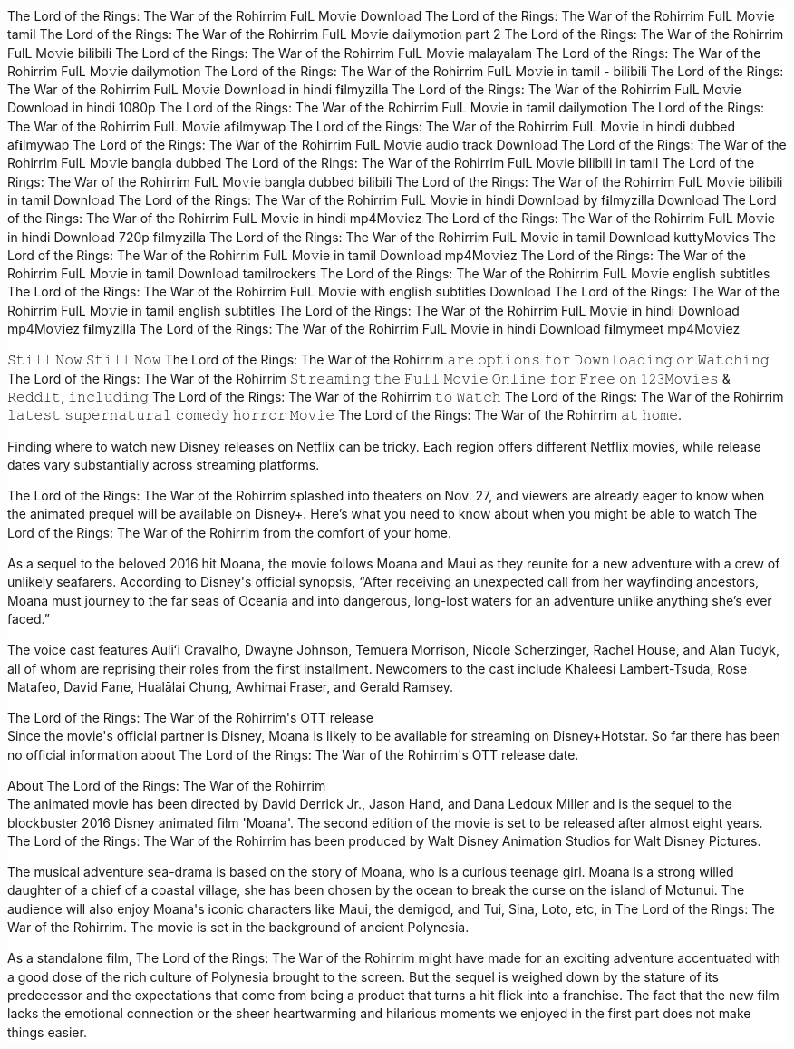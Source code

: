 <p dir="auto">The Lord of the Rings: The War of the Rohirrim FulL Mo𝚟ie Downl𝚘ad The Lord of the Rings: The War of the Rohirrim FulL Mo𝚟ie tamil The Lord of the Rings: The War of the Rohirrim FulL Mo𝚟ie dailymotion part 2 The Lord of the Rings: The War of the Rohirrim FulL Mo𝚟ie bilibili The Lord of the Rings: The War of the Rohirrim FulL Mo𝚟ie malayalam The Lord of the Rings: The War of the Rohirrim FulL Mo𝚟ie dailymotion The Lord of the Rings: The War of the Rohirrim FulL Mo𝚟ie in tamil - bilibili The Lord of the Rings: The War of the Rohirrim FulL Mo𝚟ie Downl𝚘ad in hindi f𝐢lmyzilla The Lord of the Rings: The War of the Rohirrim FulL Mo𝚟ie Downl𝚘ad in hindi 1080p The Lord of the Rings: The War of the Rohirrim FulL Mo𝚟ie in tamil dailymotion The Lord of the Rings: The War of the Rohirrim FulL Mo𝚟ie af𝐢lmywap The Lord of the Rings: The War of the Rohirrim FulL Mo𝚟ie in hindi dubbed af𝐢lmywap The Lord of the Rings: The War of the Rohirrim FulL Mo𝚟ie audio track Downl𝚘ad The Lord of the Rings: The War of the Rohirrim FulL Mo𝚟ie bangla dubbed The Lord of the Rings: The War of the Rohirrim FulL Mo𝚟ie bilibili in tamil The Lord of the Rings: The War of the Rohirrim FulL Mo𝚟ie bangla dubbed bilibili The Lord of the Rings: The War of the Rohirrim FulL Mo𝚟ie bilibili in tamil Downl𝚘ad The Lord of the Rings: The War of the Rohirrim FulL Mo𝚟ie in hindi Downl𝚘ad by f𝐢lmyzilla Downl𝚘ad The Lord of the Rings: The War of the Rohirrim FulL Mo𝚟ie in hindi mp4Mo𝚟iez The Lord of the Rings: The War of the Rohirrim FulL Mo𝚟ie in hindi Downl𝚘ad 720p f𝐢lmyzilla The Lord of the Rings: The War of the Rohirrim FulL Mo𝚟ie in tamil Downl𝚘ad kuttyMo𝚟ies The Lord of the Rings: The War of the Rohirrim FulL Mo𝚟ie in tamil Downl𝚘ad mp4Mo𝚟iez The Lord of the Rings: The War of the Rohirrim FulL Mo𝚟ie in tamil Downl𝚘ad tamilrockers The Lord of the Rings: The War of the Rohirrim FulL Mo𝚟ie english subtitles The Lord of the Rings: The War of the Rohirrim FulL Mo𝚟ie with english subtitles Downl𝚘ad The Lord of the Rings: The War of the Rohirrim FulL Mo𝚟ie in tamil english subtitles The Lord of the Rings: The War of the Rohirrim FulL Mo𝚟ie in hindi Downl𝚘ad mp4Mo𝚟iez f𝐢lmyzilla The Lord of the Rings: The War of the Rohirrim FulL Mo𝚟ie in hindi Downl𝚘ad f𝐢lmymeet mp4Mo𝚟iez</p>
<p dir="auto">𝚂𝚝𝚒𝚕𝚕 𝙽𝚘𝚠 𝚂𝚝𝚒𝚕𝚕 𝙽𝚘𝚠 The Lord of the Rings: The War of the Rohirrim 𝚊𝚛𝚎 𝚘𝚙𝚝𝚒𝚘𝚗𝚜 𝚏𝚘𝚛 𝙳𝚘𝚠𝚗𝚕𝚘𝚊𝚍𝚒𝚗𝚐 𝚘𝚛 𝚆𝚊𝚝𝚌𝚑𝚒𝚗𝚐 The Lord of the Rings: The War of the Rohirrim 𝚂𝚝𝚛𝚎𝚊𝚖𝚒𝚗𝚐 𝚝𝚑𝚎 𝙵𝚞𝚕𝚕 𝙼𝚘𝚟𝚒𝚎 𝙾𝚗𝚕𝚒𝚗𝚎 𝚏𝚘𝚛 𝙵𝚛𝚎𝚎 𝚘𝚗 𝟷𝟸𝟹𝙼𝚘𝚟𝚒𝚎𝚜 & 𝚁𝚎𝚍𝚍𝙸𝚝, 𝚒𝚗𝚌𝚕𝚞𝚍𝚒𝚗𝚐 The Lord of the Rings: The War of the Rohirrim 𝚝𝚘 𝚆𝚊𝚝𝚌𝚑 The Lord of the Rings: The War of the Rohirrim 𝚕𝚊𝚝𝚎𝚜𝚝 𝚜𝚞𝚙𝚎𝚛𝚗𝚊𝚝𝚞𝚛𝚊𝚕 𝚌𝚘𝚖𝚎𝚍𝚢 𝚑𝚘𝚛𝚛𝚘𝚛 𝙼𝚘𝚟𝚒𝚎 The Lord of the Rings: The War of the Rohirrim 𝚊𝚝 𝚑𝚘𝚖𝚎.</p>
<p dir="auto">Finding where to watch new Disney releases on Netflix can be tricky. Each region offers different Netflix movies, while release dates vary substantially across streaming platforms.</p>
<p dir="auto">The Lord of the Rings: The War of the Rohirrim splashed into theaters on Nov. 27, and viewers are already eager to know when the animated prequel will be available on Disney+. Here’s what you need to know about when you might be able to watch The Lord of the Rings: The War of the Rohirrim from the comfort of your home.</p>
<p dir="auto">As a sequel to the beloved 2016 hit Moana, the movie follows Moana and Maui as they reunite for a new adventure with a crew of unlikely seafarers. According to Disney's official synopsis, “After receiving an unexpected call from her wayfinding ancestors, Moana must journey to the far seas of Oceania and into dangerous, long-lost waters for an adventure unlike anything she’s ever faced.”</p>
<p dir="auto">The voice cast features Auliʻi Cravalho, Dwayne Johnson, Temuera Morrison, Nicole Scherzinger, Rachel House, and Alan Tudyk, all of whom are reprising their roles from the first installment. Newcomers to the cast include Khaleesi Lambert-Tsuda, Rose Matafeo, David Fane, Hualālai Chung, Awhimai Fraser, and Gerald Ramsey.</p>
<p dir="auto">The Lord of the Rings: The War of the Rohirrim's OTT release<br>
Since the movie's official partner is Disney, Moana is likely to be available for streaming on Disney+Hotstar. So far there has been no official information about The Lord of the Rings: The War of the Rohirrim's OTT release date.</p>
<p dir="auto">About The Lord of the Rings: The War of the Rohirrim<br>
The animated movie has been directed by David Derrick Jr., Jason Hand, and Dana Ledoux Miller and is the sequel to the blockbuster 2016 Disney animated film 'Moana'. The second edition of the movie is set to be released after almost eight years. The Lord of the Rings: The War of the Rohirrim has been produced by Walt Disney Animation Studios for Walt Disney Pictures.</p>
<p dir="auto">The musical adventure sea-drama is based on the story of Moana, who is a curious teenage girl. Moana is a strong willed daughter of a chief of a coastal village, she has been chosen by the ocean to break the curse on the island of Motunui. The audience will also enjoy Moana's iconic characters like Maui, the demigod, and Tui, Sina, Loto, etc, in The Lord of the Rings: The War of the Rohirrim. The movie is set in the background of ancient Polynesia.</p>
<p dir="auto">As a standalone film, The Lord of the Rings: The War of the Rohirrim might have made for an exciting adventure accentuated with a good dose of the rich culture of Polynesia brought to the screen. But the sequel is weighed down by the stature of its predecessor and the expectations that come from being a product that turns a hit flick into a franchise. The fact that the new film lacks the emotional connection or the sheer heartwarming and hilarious moments we enjoyed in the first part does not make things easier.</p>